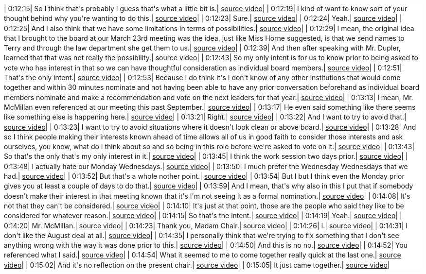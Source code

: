 | 0:12:15| So I think that's probably I guess that's what a little bit is.| [source video](https://archive.org/details/school-board-264-220406?start=735)|
| 0:12:19| I kind of want to know sort of your thought behind why you're wanting to do this.| [source video](https://archive.org/details/school-board-264-220406?start=739)|
| 0:12:23| Sure.| [source video](https://archive.org/details/school-board-264-220406?start=743)|
| 0:12:24| Yeah.| [source video](https://archive.org/details/school-board-264-220406?start=744)|
| 0:12:25| And I also think that we have some limitations in terms of possibilities.| [source video](https://archive.org/details/school-board-264-220406?start=745)|
| 0:12:29| I mean, the original idea that I brought to the board at our March 23rd meeting was the idea, just like Miss Horne suggested, is that we send names to Terry and through the law department she get them to us.| [source video](https://archive.org/details/school-board-264-220406?start=749)|
| 0:12:39| And then after speaking with Mr. Dupler, learned that that was not really the possibility.| [source video](https://archive.org/details/school-board-264-220406?start=759)|
| 0:12:43| So my only intent is for us to know prior to being asked to vote who has interest in that so we can have thoughtful consideration as individual board members.| [source video](https://archive.org/details/school-board-264-220406?start=763)|
| 0:12:51| That's the only intent.| [source video](https://archive.org/details/school-board-264-220406?start=771)|
| 0:12:53| Because I do think it's I don't know of any other institutions that would come together and within 30 minutes nominate and not having been able to have any prior conversation beforehand as individual board members nominate and make a recommendation and vote on the next leaders for that year.| [source video](https://archive.org/details/school-board-264-220406?start=773)|
| 0:13:13| I mean, Mr. McMillan even referenced at our meeting this past September.| [source video](https://archive.org/details/school-board-264-220406?start=793)|
| 0:13:17| He even said something like there seems like something else is happening here.| [source video](https://archive.org/details/school-board-264-220406?start=797)|
| 0:13:21| Right.| [source video](https://archive.org/details/school-board-264-220406?start=801)|
| 0:13:22| And I want to try to avoid that.| [source video](https://archive.org/details/school-board-264-220406?start=802)|
| 0:13:23| I want to try to avoid situations where it doesn't look clean or above board.| [source video](https://archive.org/details/school-board-264-220406?start=803)|
| 0:13:28| And so I think people making their interests known ahead of time allows all of us in good faith to consider those interests and ask ourselves, you know, what do I think about so and so being in this role before we're asked to vote on it.| [source video](https://archive.org/details/school-board-264-220406?start=808)|
| 0:13:43| So that's the only that's my only interest in it.| [source video](https://archive.org/details/school-board-264-220406?start=823)|
| 0:13:45| I think the work session two days prior.| [source video](https://archive.org/details/school-board-264-220406?start=825)|
| 0:13:48| I actually hate our Monday Wednesdays.| [source video](https://archive.org/details/school-board-264-220406?start=828)|
| 0:13:50| I much prefer the Wednesday Wednesdays that we had.| [source video](https://archive.org/details/school-board-264-220406?start=830)|
| 0:13:52| But that's a whole nother point.| [source video](https://archive.org/details/school-board-264-220406?start=832)|
| 0:13:54| But I but I think even the Monday prior gives you at least a couple of days to do that.| [source video](https://archive.org/details/school-board-264-220406?start=834)|
| 0:13:59| And I mean, that's why also in this I put that if somebody doesn't make their interest in that meeting known that it's I'm not seeing it as a formal nomination.| [source video](https://archive.org/details/school-board-264-220406?start=839)|
| 0:14:08| It's not that they can't be considered.| [source video](https://archive.org/details/school-board-264-220406?start=848)|
| 0:14:10| It's just at that point, those are the people who said they like to be considered for whatever reason.| [source video](https://archive.org/details/school-board-264-220406?start=850)|
| 0:14:15| So that's the intent.| [source video](https://archive.org/details/school-board-264-220406?start=855)|
| 0:14:19| Yeah.| [source video](https://archive.org/details/school-board-264-220406?start=859)|
| 0:14:20| Mr. McMillan.| [source video](https://archive.org/details/school-board-264-220406?start=860)|
| 0:14:23| Thank you, Madam Chair.| [source video](https://archive.org/details/school-board-264-220406?start=863)|
| 0:14:26| I.| [source video](https://archive.org/details/school-board-264-220406?start=866)|
| 0:14:31| I don't like the August deal at all.| [source video](https://archive.org/details/school-board-264-220406?start=871)|
| 0:14:35| I personally think that we're trying to fix something that I don't see anything wrong with the way it was done prior to this.| [source video](https://archive.org/details/school-board-264-220406?start=875)|
| 0:14:50| And this is no no.| [source video](https://archive.org/details/school-board-264-220406?start=890)|
| 0:14:52| You referenced what I said.| [source video](https://archive.org/details/school-board-264-220406?start=892)|
| 0:14:54| What it seemed to me to come together really quick at the last one.| [source video](https://archive.org/details/school-board-264-220406?start=894)|
| 0:15:02| And it's no reflection on the present chair.| [source video](https://archive.org/details/school-board-264-220406?start=902)|
| 0:15:05| It just came together.| [source video](https://archive.org/details/school-board-264-220406?start=905)|